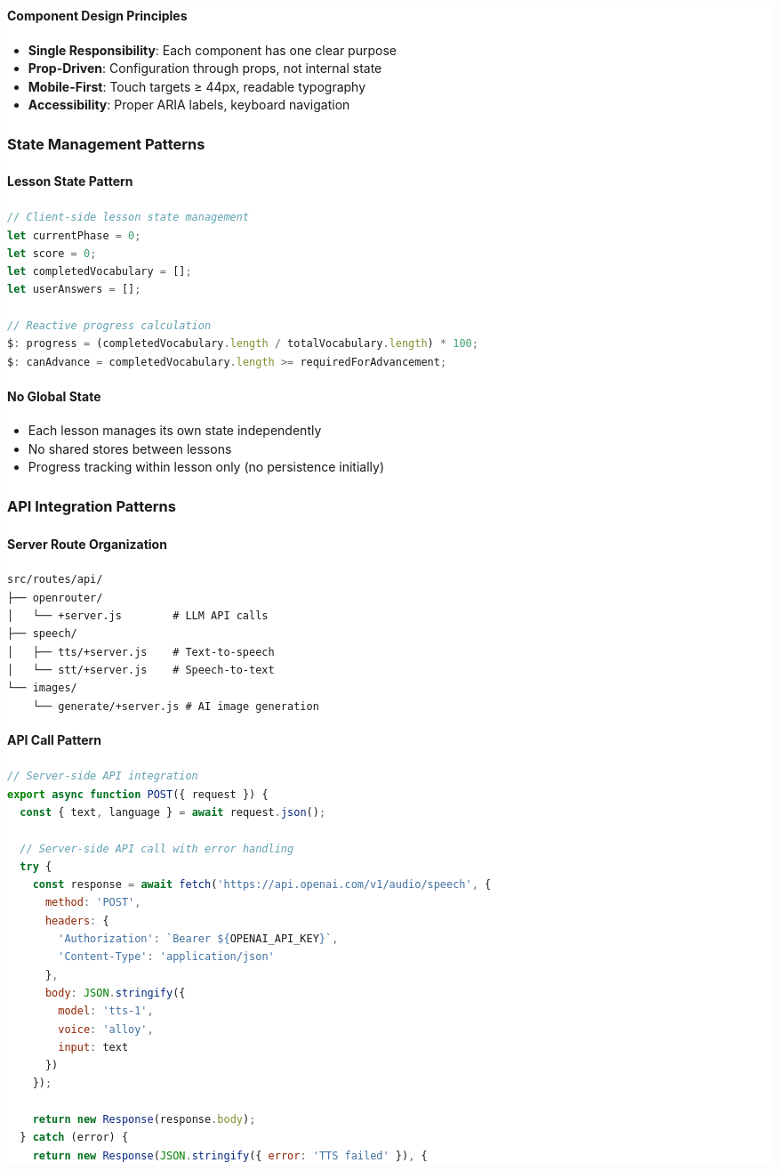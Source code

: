 #### Component Design Principles
- **Single Responsibility**: Each component has one clear purpose
- **Prop-Driven**: Configuration through props, not internal state
- **Mobile-First**: Touch targets ≥ 44px, readable typography
- **Accessibility**: Proper ARIA labels, keyboard navigation

### State Management Patterns

#### Lesson State Pattern
```javascript
// Client-side lesson state management
let currentPhase = 0;
let score = 0;
let completedVocabulary = [];
let userAnswers = [];

// Reactive progress calculation
$: progress = (completedVocabulary.length / totalVocabulary.length) * 100;
$: canAdvance = completedVocabulary.length >= requiredForAdvancement;
```

#### No Global State
- Each lesson manages its own state independently
- No shared stores between lessons
- Progress tracking within lesson only (no persistence initially)

### API Integration Patterns

#### Server Route Organization
```
src/routes/api/
├── openrouter/
│   └── +server.js        # LLM API calls
├── speech/
│   ├── tts/+server.js    # Text-to-speech
│   └── stt/+server.js    # Speech-to-text
└── images/
    └── generate/+server.js # AI image generation
```

#### API Call Pattern
```javascript
// Server-side API integration
export async function POST({ request }) {
  const { text, language } = await request.json();
  
  // Server-side API call with error handling
  try {
    const response = await fetch('https://api.openai.com/v1/audio/speech', {
      method: 'POST',
      headers: {
        'Authorization': `Bearer ${OPENAI_API_KEY}`,
        'Content-Type': 'application/json'
      },
      body: JSON.stringify({
        model: 'tts-1',
        voice: 'alloy',
        input: text
      })
    });
    
    return new Response(response.body);
  } catch (error) {
    return new Response(JSON.stringify({ error: 'TTS failed' }), {
```